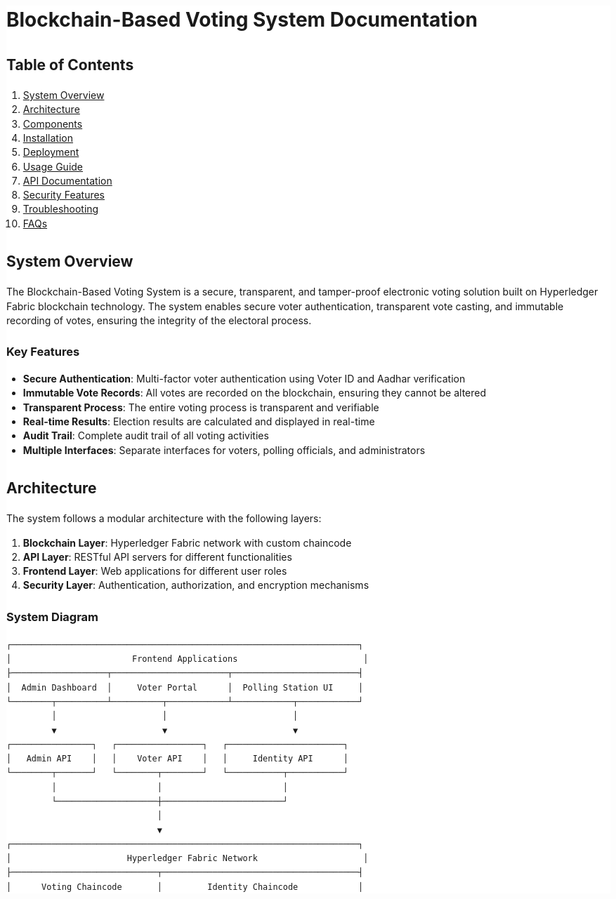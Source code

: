 # Blockchain-Based Voting System Documentation

## Table of Contents
1. [System Overview](#system-overview)
2. [Architecture](#architecture)
3. [Components](#components)
4. [Installation](#installation)
5. [Deployment](#deployment)
6. [Usage Guide](#usage-guide)
7. [API Documentation](#api-documentation)
8. [Security Features](#security-features)
9. [Troubleshooting](#troubleshooting)
10. [FAQs](#faqs)

## System Overview

The Blockchain-Based Voting System is a secure, transparent, and tamper-proof electronic voting solution built on Hyperledger Fabric blockchain technology. The system enables secure voter authentication, transparent vote casting, and immutable recording of votes, ensuring the integrity of the electoral process.

### Key Features

- **Secure Authentication**: Multi-factor voter authentication using Voter ID and Aadhar verification
- **Immutable Vote Records**: All votes are recorded on the blockchain, ensuring they cannot be altered
- **Transparent Process**: The entire voting process is transparent and verifiable
- **Real-time Results**: Election results are calculated and displayed in real-time
- **Audit Trail**: Complete audit trail of all voting activities
- **Multiple Interfaces**: Separate interfaces for voters, polling officials, and administrators

## Architecture

The system follows a modular architecture with the following layers:

1. **Blockchain Layer**: Hyperledger Fabric network with custom chaincode
2. **API Layer**: RESTful API servers for different functionalities
3. **Frontend Layer**: Web applications for different user roles
4. **Security Layer**: Authentication, authorization, and encryption mechanisms

### System Diagram

```
┌─────────────────────────────────────────────────────────────────────┐
│                        Frontend Applications                         │
├───────────────────┬───────────────────────┬─────────────────────────┤
│  Admin Dashboard  │     Voter Portal      │  Polling Station UI     │
└────────┬──────────┴──────────┬────────────┴────────────┬────────────┘
         │                     │                         │
         ▼                     ▼                         ▼
┌────────────────┐   ┌─────────────────┐   ┌───────────────────────┐
│   Admin API    │   │    Voter API    │   │     Identity API      │
└────────┬───────┘   └────────┬────────┘   └───────────┬───────────┘
         │                    │                        │
         └────────────────────┼────────────────────────┘
                              │
                              ▼
┌─────────────────────────────────────────────────────────────────────┐
│                       Hyperledger Fabric Network                     │
├─────────────────────────────┬───────────────────────────────────────┤
│      Voting Chaincode       │         Identity Chaincode            │
```